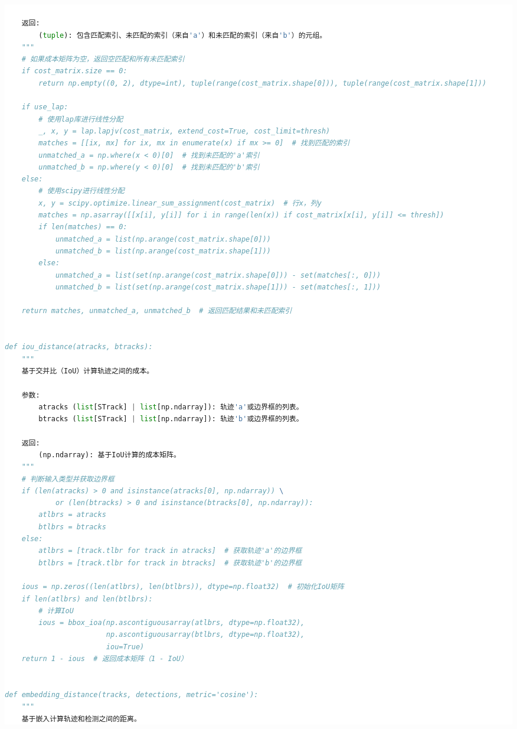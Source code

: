```python

    返回:
        (tuple): 包含匹配索引、未匹配的索引（来自'a'）和未匹配的索引（来自'b'）的元组。
    """
    # 如果成本矩阵为空，返回空匹配和所有未匹配索引
    if cost_matrix.size == 0:
        return np.empty((0, 2), dtype=int), tuple(range(cost_matrix.shape[0])), tuple(range(cost_matrix.shape[1]))

    if use_lap:
        # 使用lap库进行线性分配
        _, x, y = lap.lapjv(cost_matrix, extend_cost=True, cost_limit=thresh)
        matches = [[ix, mx] for ix, mx in enumerate(x) if mx >= 0]  # 找到匹配的索引
        unmatched_a = np.where(x < 0)[0]  # 找到未匹配的'a'索引
        unmatched_b = np.where(y < 0)[0]  # 找到未匹配的'b'索引
    else:
        # 使用scipy进行线性分配
        x, y = scipy.optimize.linear_sum_assignment(cost_matrix)  # 行x，列y
        matches = np.asarray([[x[i], y[i]] for i in range(len(x)) if cost_matrix[x[i], y[i]] <= thresh])
        if len(matches) == 0:
            unmatched_a = list(np.arange(cost_matrix.shape[0]))
            unmatched_b = list(np.arange(cost_matrix.shape[1]))
        else:
            unmatched_a = list(set(np.arange(cost_matrix.shape[0])) - set(matches[:, 0]))
            unmatched_b = list(set(np.arange(cost_matrix.shape[1])) - set(matches[:, 1]))

    return matches, unmatched_a, unmatched_b  # 返回匹配结果和未匹配索引


def iou_distance(atracks, btracks):
    """
    基于交并比（IoU）计算轨迹之间的成本。

    参数:
        atracks (list[STrack] | list[np.ndarray]): 轨迹'a'或边界框的列表。
        btracks (list[STrack] | list[np.ndarray]): 轨迹'b'或边界框的列表。

    返回:
        (np.ndarray): 基于IoU计算的成本矩阵。
    """
    # 判断输入类型并获取边界框
    if (len(atracks) > 0 and isinstance(atracks[0], np.ndarray)) \
            or (len(btracks) > 0 and isinstance(btracks[0], np.ndarray)):
        atlbrs = atracks
        btlbrs = btracks
    else:
        atlbrs = [track.tlbr for track in atracks]  # 获取轨迹'a'的边界框
        btlbrs = [track.tlbr for track in btracks]  # 获取轨迹'b'的边界框

    ious = np.zeros((len(atlbrs), len(btlbrs)), dtype=np.float32)  # 初始化IoU矩阵
    if len(atlbrs) and len(btlbrs):
        # 计算IoU
        ious = bbox_ioa(np.ascontiguousarray(atlbrs, dtype=np.float32),
                        np.ascontiguousarray(btlbrs, dtype=np.float32),
                        iou=True)
    return 1 - ious  # 返回成本矩阵（1 - IoU）


def embedding_distance(tracks, detections, metric='cosine'):
    """
    基于嵌入计算轨迹和检测之间的距离。

```